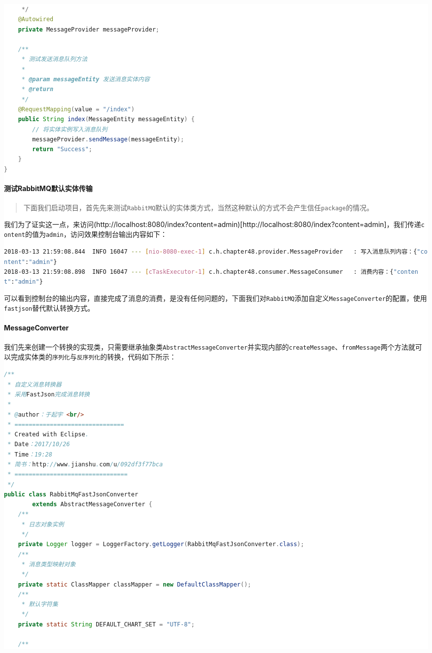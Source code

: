 ```java
     */
    @Autowired
    private MessageProvider messageProvider;

    /**
     * 测试发送消息队列方法
     *
     * @param messageEntity 发送消息实体内容
     * @return
     */
    @RequestMapping(value = "/index")
    public String index(MessageEntity messageEntity) {
        // 将实体实例写入消息队列
        messageProvider.sendMessage(messageEntity);
        return "Success";
    }
}
```

#### 测试RabbitMQ默认实体传输

> 下面我们启动项目，首先先来测试`RabbitMQ`默认的实体类方式，当然这种默认的方式不会产生信任`package`的情况。

我们为了证实这一点，来访问(http://localhost:8080/index?content=admin)[http://localhost:8080/index?content=admin]，我们传递`content`的值为`admin`，访问效果控制台输出内容如下：
```bash
2018-03-13 21:59:08.844  INFO 16047 --- [nio-8080-exec-1] c.h.chapter48.provider.MessageProvider   : 写入消息队列内容：{"content":"admin"}
2018-03-13 21:59:08.898  INFO 16047 --- [cTaskExecutor-1] c.h.chapter48.consumer.MessageConsumer   : 消费内容：{"content":"admin"}
```
可以看到控制台的输出内容，直接完成了消息的消费，是没有任何问题的，下面我们对`RabbitMQ`添加自定义`MessageConverter`的配置，使用`fastjson`替代默认转换方式。

#### MessageConverter
我们先来创建一个转换的实现类，只需要继承抽象类`AbstractMessageConverter`并实现内部的`createMessage`、`fromMessage`两个方法就可以完成实体类的`序列化`与`反序列化`的转换，代码如下所示：
```java
/**
 * 自定义消息转换器
 * 采用FastJson完成消息转换
 *
 * @author：于起宇 <br/>
 * ===============================
 * Created with Eclipse.
 * Date：2017/10/26
 * Time：19:28
 * 简书：http://www.jianshu.com/u/092df3f77bca
 * ================================
 */
public class RabbitMqFastJsonConverter
        extends AbstractMessageConverter {
    /**
     * 日志对象实例
     */
    private Logger logger = LoggerFactory.getLogger(RabbitMqFastJsonConverter.class);
    /**
     * 消息类型映射对象
     */
    private static ClassMapper classMapper = new DefaultClassMapper();
    /**
     * 默认字符集
     */
    private static String DEFAULT_CHART_SET = "UTF-8";

    /**
```